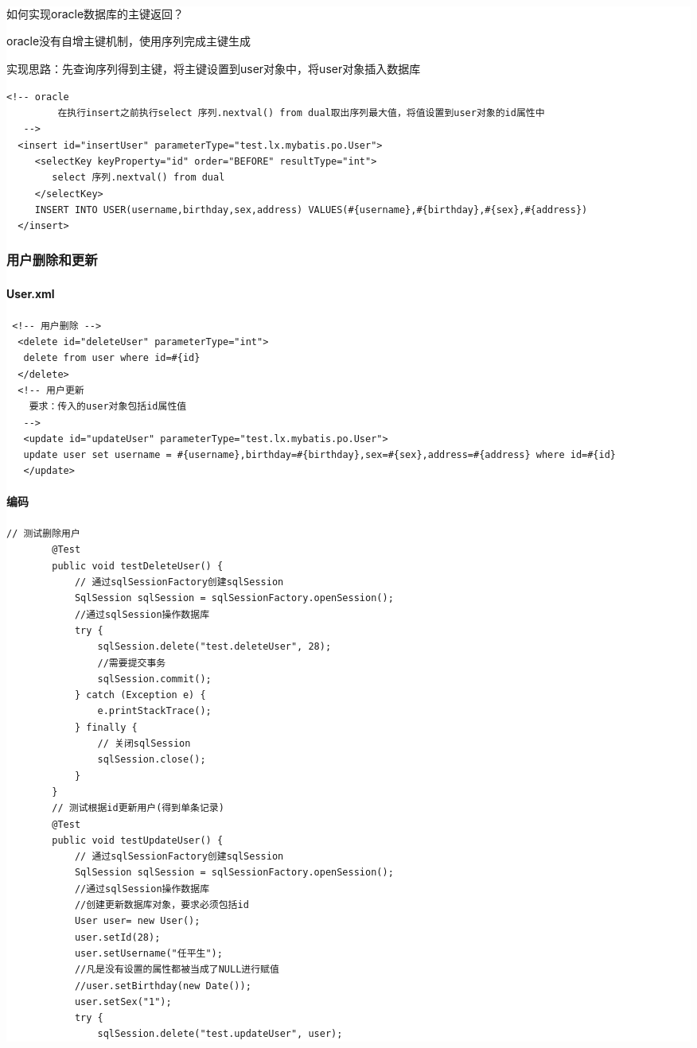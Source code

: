 如何实现oracle数据库的主键返回？ 

 oracle没有自增主键机制，使用序列完成主键生成 

实现思路：先查询序列得到主键，将主键设置到user对象中，将user对象插入数据库

    <!-- oracle
             在执行insert之前执行select 序列.nextval() from dual取出序列最大值，将值设置到user对象的id属性中
       -->
      <insert id="insertUser" parameterType="test.lx.mybatis.po.User">
         <selectKey keyProperty="id" order="BEFORE" resultType="int">
            select 序列.nextval() from dual
         </selectKey>
     	 INSERT INTO USER(username,birthday,sex,address) VALUES(#{username},#{birthday},#{sex},#{address})
      </insert>

### 用户删除和更新

#### User.xml

     <!-- 用户删除 -->
      <delete id="deleteUser" parameterType="int">
       delete from user where id=#{id}
      </delete>
      <!-- 用户更新
      	要求：传入的user对象包括id属性值
       -->
       <update id="updateUser" parameterType="test.lx.mybatis.po.User">
       update user set username = #{username},birthday=#{birthday},sex=#{sex},address=#{address} where id=#{id}
       </update>

#### 编码

    // 测试删除用户
    		@Test
    		public void testDeleteUser() {
    			// 通过sqlSessionFactory创建sqlSession
    			SqlSession sqlSession = sqlSessionFactory.openSession();
    			//通过sqlSession操作数据库
    			try {
    				sqlSession.delete("test.deleteUser", 28);
    				//需要提交事务
    				sqlSession.commit();
    			} catch (Exception e) {
    				e.printStackTrace();
    			} finally {
    				// 关闭sqlSession
    				sqlSession.close();
    			}
    		}
    		// 测试根据id更新用户(得到单条记录)
    		@Test
    		public void testUpdateUser() {
    			// 通过sqlSessionFactory创建sqlSession
    			SqlSession sqlSession = sqlSessionFactory.openSession();
    			//通过sqlSession操作数据库
    			//创建更新数据库对象，要求必须包括id
    			User user= new User();
    			user.setId(28);
    			user.setUsername("任平生");
    			//凡是没有设置的属性都被当成了NULL进行赋值
    			//user.setBirthday(new Date());
    			user.setSex("1");
    			try {
    				sqlSession.delete("test.updateUser", user);